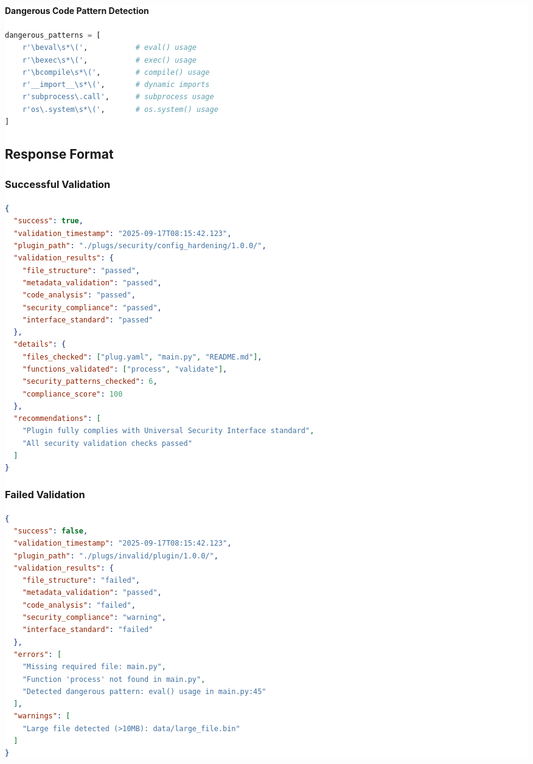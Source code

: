#### Dangerous Code Pattern Detection
```python
dangerous_patterns = [
    r'\beval\s*\(',           # eval() usage
    r'\bexec\s*\(',           # exec() usage
    r'\bcompile\s*\(',        # compile() usage
    r'__import__\s*\(',       # dynamic imports
    r'subprocess\.call',      # subprocess usage
    r'os\.system\s*\(',       # os.system() usage
]
```

## Response Format

### Successful Validation
```json
{
  "success": true,
  "validation_timestamp": "2025-09-17T08:15:42.123",
  "plugin_path": "./plugs/security/config_hardening/1.0.0/",
  "validation_results": {
    "file_structure": "passed",
    "metadata_validation": "passed",
    "code_analysis": "passed",
    "security_compliance": "passed",
    "interface_standard": "passed"
  },
  "details": {
    "files_checked": ["plug.yaml", "main.py", "README.md"],
    "functions_validated": ["process", "validate"],
    "security_patterns_checked": 6,
    "compliance_score": 100
  },
  "recommendations": [
    "Plugin fully complies with Universal Security Interface standard",
    "All security validation checks passed"
  ]
}
```

### Failed Validation
```json
{
  "success": false,
  "validation_timestamp": "2025-09-17T08:15:42.123",
  "plugin_path": "./plugs/invalid/plugin/1.0.0/",
  "validation_results": {
    "file_structure": "failed",
    "metadata_validation": "passed",
    "code_analysis": "failed",
    "security_compliance": "warning",
    "interface_standard": "failed"
  },
  "errors": [
    "Missing required file: main.py",
    "Function 'process' not found in main.py",
    "Detected dangerous pattern: eval() usage in main.py:45"
  ],
  "warnings": [
    "Large file detected (>10MB): data/large_file.bin"
  ]
}
```
